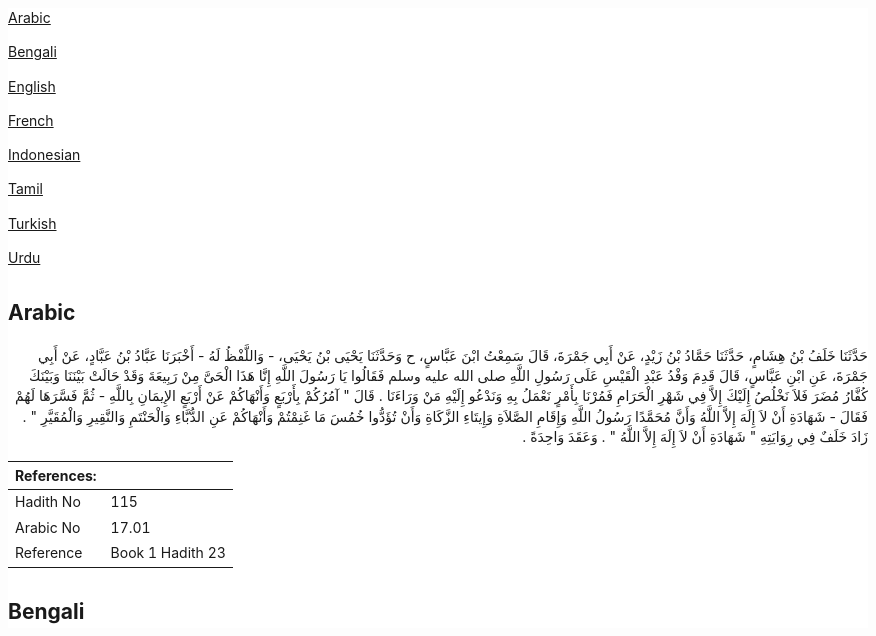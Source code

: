 [Arabic](#arabic)

[Bengali](#bengali)

[English](#english)

[French](#french)

[Indonesian](#indonesian)

[Tamil](#tamil)

[Turkish](#turkish)

[Urdu](#urdu)

## Arabic


<div dir="rtl" lang="ar" style={{fontSize:'larger',backgroundColor:'#f8f9fa',padding:20}}>
حَدَّثَنَا خَلَفُ بْنُ هِشَامٍ، حَدَّثَنَا حَمَّادُ بْنُ زَيْدٍ، عَنْ أَبِي جَمْرَةَ، قَالَ سَمِعْتُ ابْنَ عَبَّاسٍ، ح وَحَدَّثَنَا يَحْيَى بْنُ يَحْيَى، - وَاللَّفْظُ لَهُ - أَخْبَرَنَا عَبَّادُ بْنُ عَبَّادٍ، عَنْ أَبِي جَمْرَةَ، عَنِ ابْنِ عَبَّاسٍ، قَالَ قَدِمَ وَفْدُ عَبْدِ الْقَيْسِ عَلَى رَسُولِ اللَّهِ صلى الله عليه وسلم فَقَالُوا يَا رَسُولَ اللَّهِ إِنَّا هَذَا الْحَىَّ مِنْ رَبِيعَةَ وَقَدْ حَالَتْ بَيْنَنَا وَبَيْنَكَ كُفَّارُ مُضَرَ فَلاَ نَخْلُصُ إِلَيْكَ إِلاَّ فِي شَهْرِ الْحَرَامِ فَمُرْنَا بِأَمْرٍ نَعْمَلُ بِهِ وَنَدْعُو إِلَيْهِ مَنْ وَرَاءَنَا ‏.‏ قَالَ ‏"‏ آمُرُكُمْ بِأَرْبَعٍ وَأَنْهَاكُمْ عَنْ أَرْبَعٍ الإِيمَانِ بِاللَّهِ - ثُمَّ فَسَّرَهَا لَهُمْ فَقَالَ - شَهَادَةِ أَنْ لاَ إِلَهَ إِلاَّ اللَّهُ وَأَنَّ مُحَمَّدًا رَسُولُ اللَّهِ وَإِقَامِ الصَّلاَةِ وَإِيتَاءِ الزَّكَاةِ وَأَنْ تُؤَدُّوا خُمُسَ مَا غَنِمْتُمْ وَأَنْهَاكُمْ عَنِ الدُّبَّاءِ وَالْحَنْتَمِ وَالنَّقِيرِ وَالْمُقَيَّرِ ‏"‏ ‏.‏ زَادَ خَلَفٌ فِي رِوَايَتِهِ ‏"‏ شَهَادَةِ أَنْ لاَ إِلَهَ إِلاَّ اللَّهُ ‏"‏ ‏.‏ وَعَقَدَ وَاحِدَةً ‏.‏
</div>
<div style={{backgroundColor:'#f8f9fa',padding:20, marginBottom: 10}}><table> <thead> <tr> <th>References:</th> <th></th> </tr> </thead> <tbody><tr><td>Hadith No</td><td>115</td></tr><tr><td>Arabic No</td><td>17.01</td></tr><tr><td>Reference</td><td>Book 1 Hadith 23</td></tr></tbody></table></div>

## Bengali


<div dir="ltr" lang="bn" style={{fontSize:'larger',backgroundColor:'#f8f9fa',padding:20}}>